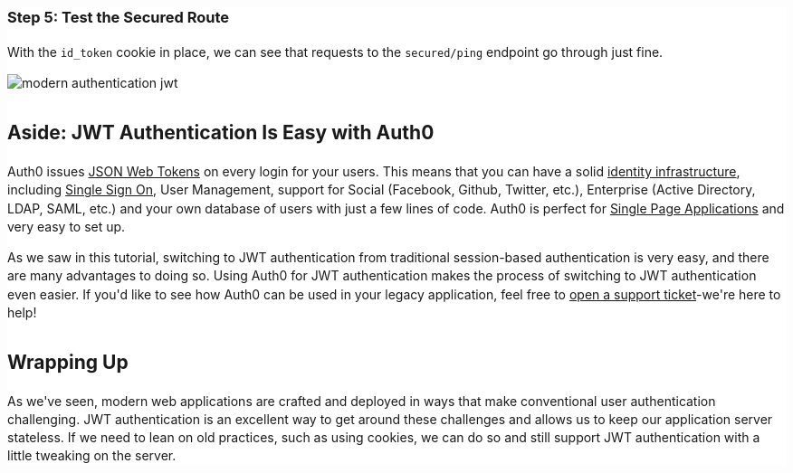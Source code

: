 ### Step 5: Test the Secured Route

With the `id_token` cookie in place, we can see that requests to the `secured/ping` endpoint go through just fine.

![modern authentication jwt](https://cdn.auth0.com/blog/legacy-app-auth/legacy-app-auth-3.png)

## Aside: JWT Authentication Is Easy with Auth0

Auth0 issues [JSON Web Tokens](http://jwt.io) on every login for your users. This means that you can have a solid [identity infrastructure](https://auth0.com/docs/identityproviders), including [Single Sign On](https://auth0.com/docs/sso/single-sign-on), User Management, support for Social (Facebook, Github, Twitter, etc.), Enterprise (Active Directory, LDAP, SAML, etc.) and your own database of users with just a few lines of code. Auth0 is perfect for [Single Page Applications](https://auth0.com/docs/sequence-diagrams) and very easy to set up.

As we saw in this tutorial, switching to JWT authentication from traditional session-based authentication is very easy, and there are many advantages to doing so. Using Auth0 for JWT authentication makes the process of switching to JWT authentication even easier. If you'd like to see how Auth0 can be used in your legacy application, feel free to [open a support ticket](https://support.auth0.com)-we're here to help!

## Wrapping Up

As we've seen, modern web applications are crafted and deployed in ways that make conventional user authentication challenging. JWT authentication is an excellent way to get around these challenges and allows us to keep our application server stateless. If we need to lean on old practices, such as using cookies, we can do so and still support JWT authentication with a little tweaking on the server.
